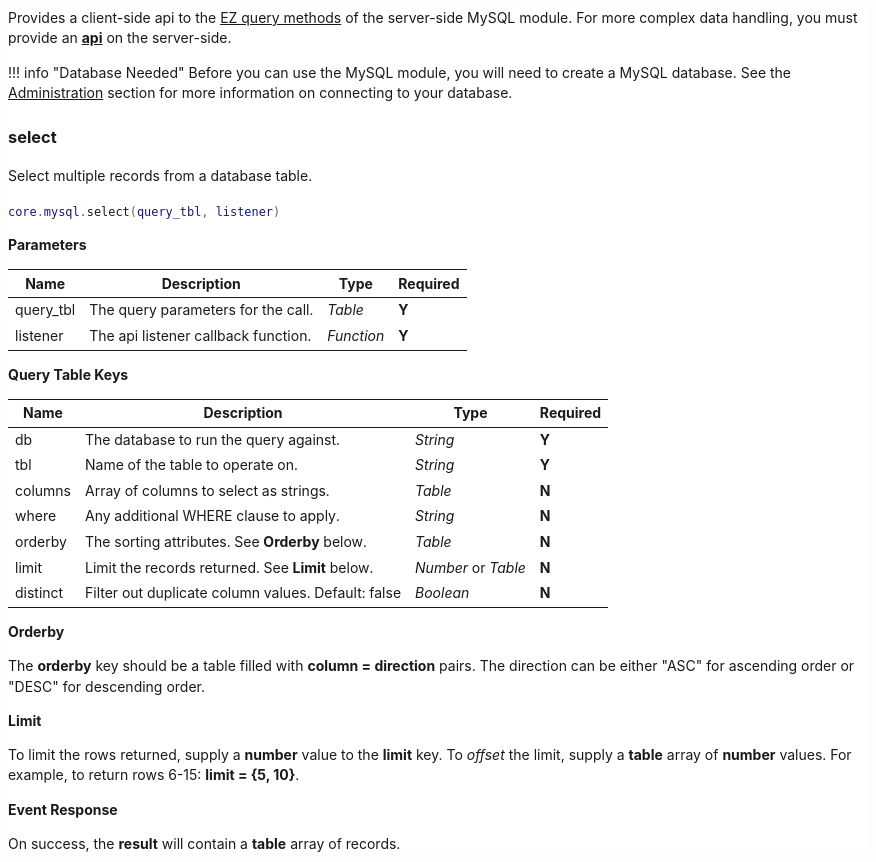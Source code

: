 Provides a client-side api to the [EZ query methods](/server-modules/mysql/#ez-query-methods) of the server-side MySQL module. For more complex data handling, you must provide an __[api](/server-modules/api/)__ on the server-side.

!!! info "Database Needed"
    Before you can use the MySQL module, you will need to create a MySQL database. See the [Administration](/server-modules/mysql/#administration) section for more information on connecting to your database.

### select

Select multiple records from a database table.

```lua
core.mysql.select(query_tbl, listener)
```

__Parameters__

|Name|Description|Type|Required|
|----|-----------|----|--------|
|query_tbl|The query parameters for the call.|_Table_|__Y__|
|listener|The api listener callback function.|_Function_|__Y__|

__Query Table Keys__

|Name|Description|Type|Required|
|---|-----------|----|--------|
|db|The database to run the query against.|_String_|__Y__|
|tbl|Name of the table to operate on.|_String_|__Y__|
|columns|Array of columns to select as strings.|_Table_|__N__|
|where|Any additional WHERE clause to apply.|_String_|__N__|
|orderby|The sorting attributes. See __Orderby__ below.|_Table_|__N__|
|limit|Limit the records returned. See __Limit__ below.|_Number_ or _Table_|__N__|
|distinct|Filter out duplicate column values. Default: false|_Boolean_|__N__|

__Orderby__

The __orderby__ key should be a table filled with __column = direction__ pairs. The direction can be either "ASC" for ascending order or "DESC" for descending order.

__Limit__

To limit the rows returned, supply a __number__ value to the __limit__ key. To _offset_ the limit, supply a __table__ array of __number__ values. For example, to return rows 6-15: __limit = {5, 10}__.

__Event Response__

On success, the __result__ will contain a __table__ array of records.
